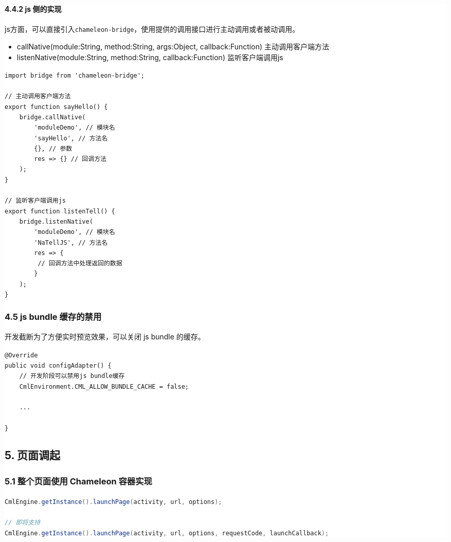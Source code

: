 
#### 4.4.2 js 侧的实现
js方面，可以直接引入`chameleon-bridge`，使用提供的调用接口进行主动调用或者被动调用。
- callNative(module:String, method:String, args:Object, callback:Function) 主动调用客户端方法
- listenNative(module:String, method:String, callback:Function) 监听客户端调用js

```
import bridge from 'chameleon-bridge';

// 主动调用客户端方法
export function sayHello() {
    bridge.callNative(
        'moduleDemo', // 模块名
        'sayHello', // 方法名
        {}, // 参数
        res => {} // 回调方法
    );
}

// 监听客户端调用js
export function listenTell() {
    bridge.listenNative(
        'moduleDemo', // 模块名
        'NaTellJS', // 方法名
        res => {
         // 回调方法中处理返回的数据
        }
    );
}

```

### 4.5 js bundle 缓存的禁用
开发截断为了方便实时预览效果，可以关闭 js bundle 的缓存。
```
@Override
public void configAdapter() {
	// 开发阶段可以禁用js bundle缓存
	CmlEnvironment.CML_ALLOW_BUNDLE_CACHE = false;

	...

}
```

## 5. 页面调起

### 5.1 整个页面使用 Chameleon 容器实现
```java
CmlEngine.getInstance().launchPage(activity, url, options);

// 即将支持
CmlEngine.getInstance().launchPage(activity, url, options, requestCode, launchCallback);
```
